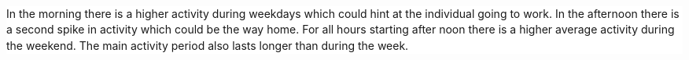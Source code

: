 In the morning there is a higher activity during weekdays which could hint at the individual going to work. In the afternoon there is a second spike in activity which could be the way home. For all hours starting after noon there is a higher average activity during the weekend. The main activity period also lasts longer than during the week.
